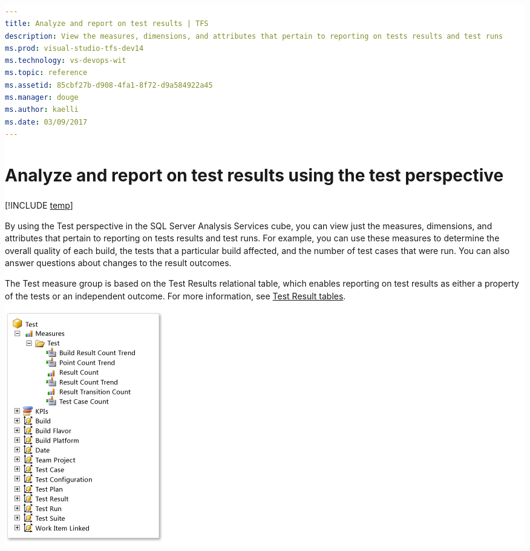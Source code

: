 ```yaml
---
title: Analyze and report on test results | TFS
description: View the measures, dimensions, and attributes that pertain to reporting on tests results and test runs 
ms.prod: visual-studio-tfs-dev14
ms.technology: vs-devops-wit
ms.topic: reference
ms.assetid: 85cbf27b-d908-4fa1-8f72-d9a584922a45
ms.manager: douge
ms.author: kaelli
ms.date: 03/09/2017
---
```


# Analyze and report on test results using the test perspective 

[!INCLUDE [temp](../_shared/tfs-header-17-15.md)]

<a name="top"></a> By using the Test perspective in the SQL Server Analysis Services cube, you can view just the measures, dimensions, and attributes that pertain to reporting on tests results and test runs. For example, you can use these measures to determine the overall quality of each build, the tests that a particular build affected, and the number of test cases that were run. You can also answer questions about changes to the result outcomes.  
  
The Test measure group is based on the Test Results relational table, which enables reporting on test results as either a property of the tests or an independent outcome. For more information, see [Test Result tables](test-result-tables.md).  
  
 
![Test Measure Group](_img/rpt_testmg.png "RPT_TestMG")

